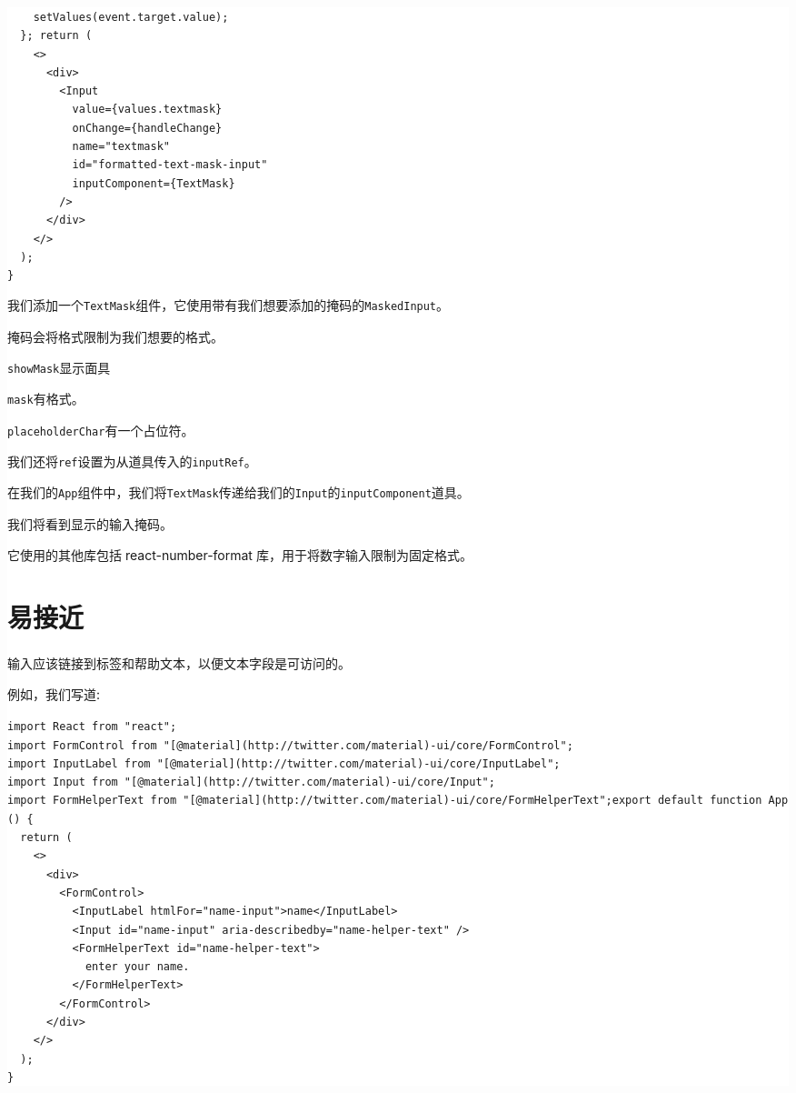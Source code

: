 ```
    setValues(event.target.value);
  }; return (
    <>
      <div>
        <Input
          value={values.textmask}
          onChange={handleChange}
          name="textmask"
          id="formatted-text-mask-input"
          inputComponent={TextMask}
        />
      </div>
    </>
  );
}
```

我们添加一个`TextMask`组件，它使用带有我们想要添加的掩码的`MaskedInput`。

掩码会将格式限制为我们想要的格式。

`showMask`显示面具

`mask`有格式。

`placeholderChar`有一个占位符。

我们还将`ref`设置为从道具传入的`inputRef`。

在我们的`App`组件中，我们将`TextMask`传递给我们的`Input`的`inputComponent`道具。

我们将看到显示的输入掩码。

它使用的其他库包括 react-number-format 库，用于将数字输入限制为固定格式。

# 易接近

输入应该链接到标签和帮助文本，以便文本字段是可访问的。

例如，我们写道:

```
import React from "react";
import FormControl from "[@material](http://twitter.com/material)-ui/core/FormControl";
import InputLabel from "[@material](http://twitter.com/material)-ui/core/InputLabel";
import Input from "[@material](http://twitter.com/material)-ui/core/Input";
import FormHelperText from "[@material](http://twitter.com/material)-ui/core/FormHelperText";export default function App() {
  return (
    <>
      <div>
        <FormControl>
          <InputLabel htmlFor="name-input">name</InputLabel>
          <Input id="name-input" aria-describedby="name-helper-text" />
          <FormHelperText id="name-helper-text">
            enter your name.
          </FormHelperText>
        </FormControl>
      </div>
    </>
  );
}
```
